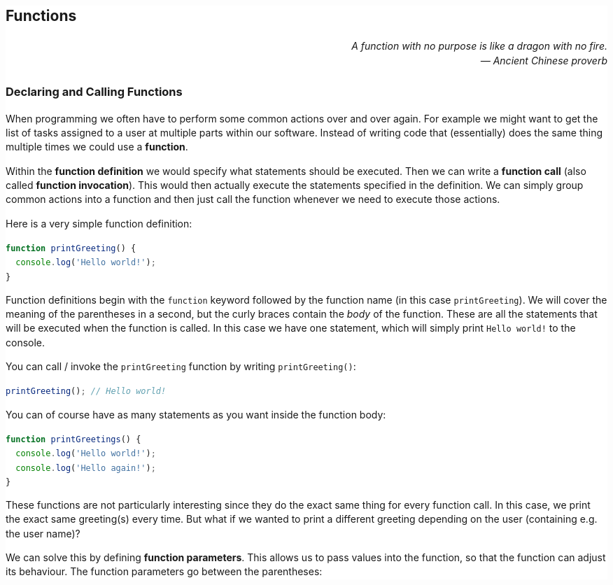 ## Functions

<div style="text-align: right"> <i> A function with no purpose is like a dragon with no fire. <br> — Ancient Chinese proverb </i> </div>

### Declaring and Calling Functions

When programming we often have to perform some common actions over and over again.
For example we might want to get the list of tasks assigned to a user at multiple parts within our software.
Instead of writing code that (essentially) does the same thing multiple times we could use a **function**.

Within the **function definition** we would specify what statements should be executed.
Then we can write a **function call** (also called **function invocation**).
This would then actually execute the statements specified in the definition.
We can simply group common actions into a function and then just call the function whenever we need to execute those actions.

Here is a very simple function definition:

```js
function printGreeting() {
  console.log('Hello world!');
}
```

Function definitions begin with the `function` keyword followed by the function name (in this case `printGreeting`).
We will cover the meaning of the parentheses in a second, but the curly braces contain the _body_ of the function.
These are all the statements that will be executed when the function is called.
In this case we have one statement, which will simply print `Hello world!` to the console.

You can call / invoke the `printGreeting` function by writing `printGreeting()`:

```js
printGreeting(); // Hello world!
```

You can of course have as many statements as you want inside the function body:

```js
function printGreetings() {
  console.log('Hello world!');
  console.log('Hello again!');
}
```

These functions are not particularly interesting since they do the exact same thing for every function call.
In this case, we print the exact same greeting(s) every time.
But what if we wanted to print a different greeting depending on the user (containing e.g. the user name)?

We can solve this by defining **function parameters**.
This allows us to pass values into the function, so that the function can adjust its behaviour.
The function parameters go between the parentheses:
